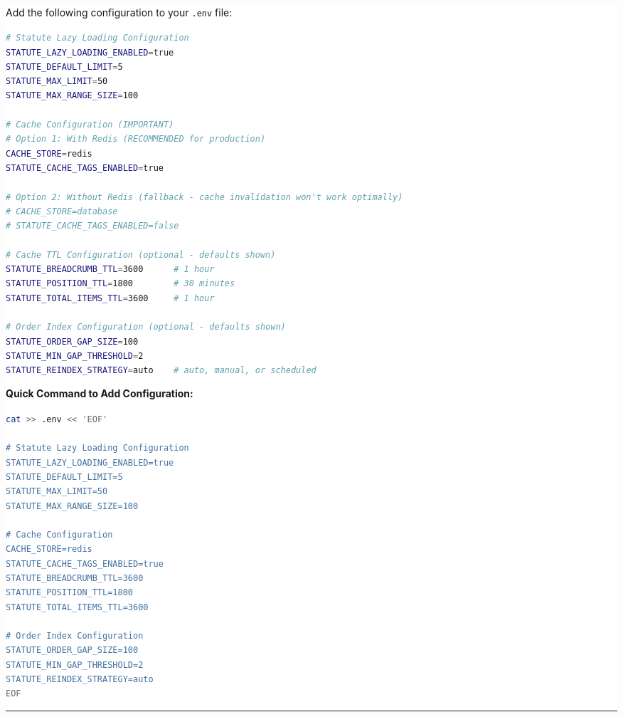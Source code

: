 Add the following configuration to your `.env` file:

```bash
# Statute Lazy Loading Configuration
STATUTE_LAZY_LOADING_ENABLED=true
STATUTE_DEFAULT_LIMIT=5
STATUTE_MAX_LIMIT=50
STATUTE_MAX_RANGE_SIZE=100

# Cache Configuration (IMPORTANT)
# Option 1: With Redis (RECOMMENDED for production)
CACHE_STORE=redis
STATUTE_CACHE_TAGS_ENABLED=true

# Option 2: Without Redis (fallback - cache invalidation won't work optimally)
# CACHE_STORE=database
# STATUTE_CACHE_TAGS_ENABLED=false

# Cache TTL Configuration (optional - defaults shown)
STATUTE_BREADCRUMB_TTL=3600      # 1 hour
STATUTE_POSITION_TTL=1800        # 30 minutes
STATUTE_TOTAL_ITEMS_TTL=3600     # 1 hour

# Order Index Configuration (optional - defaults shown)
STATUTE_ORDER_GAP_SIZE=100
STATUTE_MIN_GAP_THRESHOLD=2
STATUTE_REINDEX_STRATEGY=auto    # auto, manual, or scheduled
```

**Quick Command to Add Configuration:**
```bash
cat >> .env << 'EOF'

# Statute Lazy Loading Configuration
STATUTE_LAZY_LOADING_ENABLED=true
STATUTE_DEFAULT_LIMIT=5
STATUTE_MAX_LIMIT=50
STATUTE_MAX_RANGE_SIZE=100

# Cache Configuration
CACHE_STORE=redis
STATUTE_CACHE_TAGS_ENABLED=true
STATUTE_BREADCRUMB_TTL=3600
STATUTE_POSITION_TTL=1800
STATUTE_TOTAL_ITEMS_TTL=3600

# Order Index Configuration
STATUTE_ORDER_GAP_SIZE=100
STATUTE_MIN_GAP_THRESHOLD=2
STATUTE_REINDEX_STRATEGY=auto
EOF
```

---